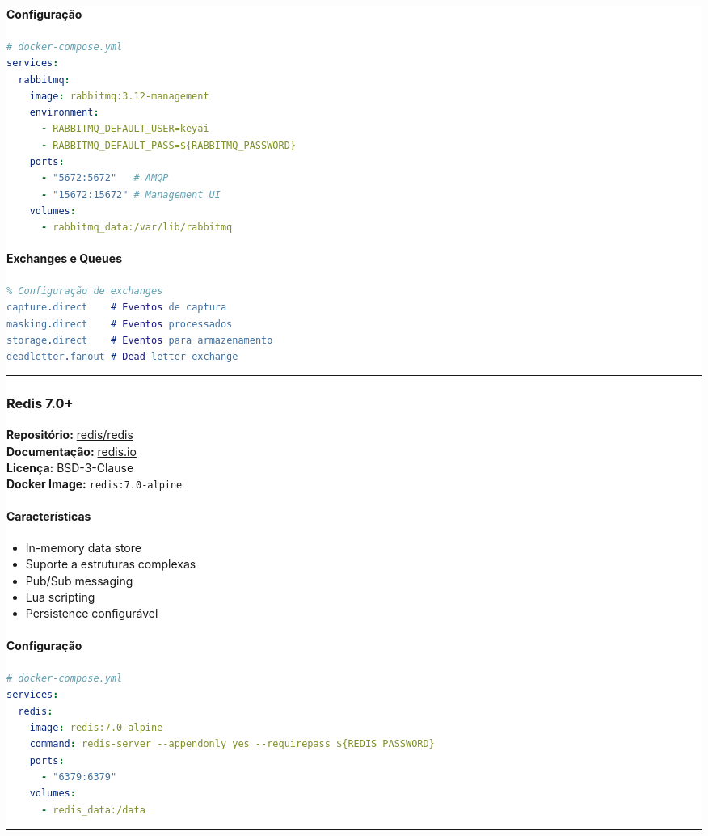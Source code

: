 #### Configuração
```yaml
# docker-compose.yml
services:
  rabbitmq:
    image: rabbitmq:3.12-management
    environment:
      - RABBITMQ_DEFAULT_USER=keyai
      - RABBITMQ_DEFAULT_PASS=${RABBITMQ_PASSWORD}
    ports:
      - "5672:5672"   # AMQP
      - "15672:15672" # Management UI
    volumes:
      - rabbitmq_data:/var/lib/rabbitmq
```

#### Exchanges e Queues
```erlang
% Configuração de exchanges
capture.direct    # Eventos de captura
masking.direct    # Eventos processados
storage.direct    # Eventos para armazenamento
deadletter.fanout # Dead letter exchange
```

---

### Redis 7.0+

**Repositório:** [redis/redis](https://github.com/redis/redis)  
**Documentação:** [redis.io](https://redis.io/)  
**Licença:** BSD-3-Clause  
**Docker Image:** `redis:7.0-alpine`

#### Características
- In-memory data store
- Suporte a estruturas complexas
- Pub/Sub messaging
- Lua scripting
- Persistence configurável

#### Configuração
```yaml
# docker-compose.yml
services:
  redis:
    image: redis:7.0-alpine
    command: redis-server --appendonly yes --requirepass ${REDIS_PASSWORD}
    ports:
      - "6379:6379"
    volumes:
      - redis_data:/data
```

---